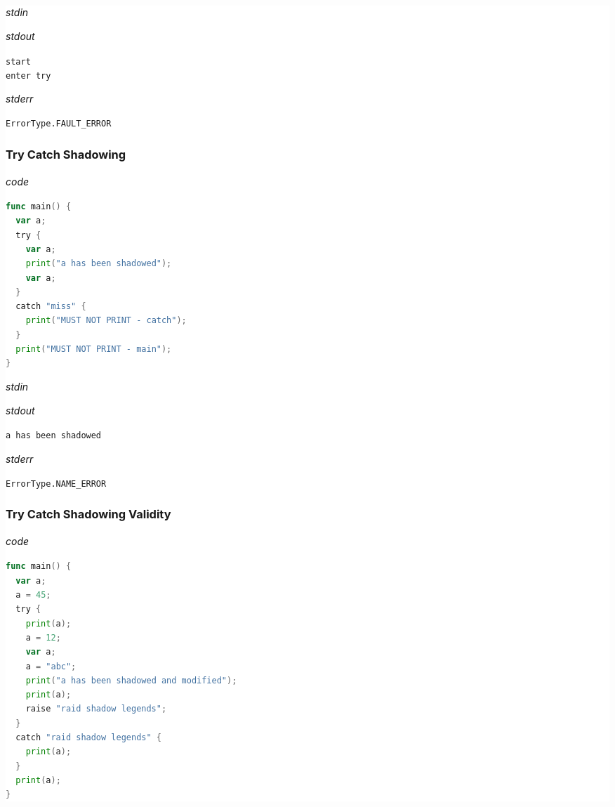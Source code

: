 *stdin*
```
```

*stdout*
```
start
enter try
```

*stderr*
```
ErrorType.FAULT_ERROR
```

### Try Catch Shadowing

*code*
```go
func main() {
  var a;
  try {
    var a;
    print("a has been shadowed");
    var a;
  }
  catch "miss" {
    print("MUST NOT PRINT - catch");
  }
  print("MUST NOT PRINT - main");
}
```

*stdin*
```
```

*stdout*
```
a has been shadowed
```

*stderr*
```
ErrorType.NAME_ERROR
```

### Try Catch Shadowing Validity

*code*
```go
func main() {
  var a;
  a = 45;
  try {
    print(a);
    a = 12;
    var a;
    a = "abc";
    print("a has been shadowed and modified");
    print(a);
    raise "raid shadow legends";
  }
  catch "raid shadow legends" {
    print(a);
  }
  print(a);
}
```
